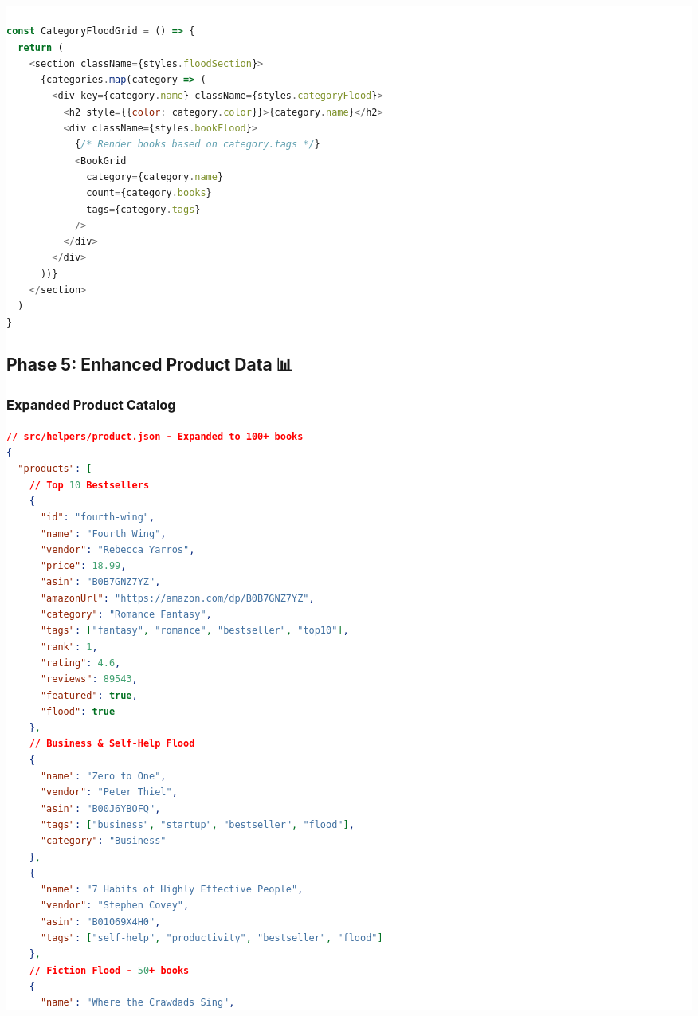 ```javascript

const CategoryFloodGrid = () => {
  return (
    <section className={styles.floodSection}>
      {categories.map(category => (
        <div key={category.name} className={styles.categoryFlood}>
          <h2 style={{color: category.color}}>{category.name}</h2>
          <div className={styles.bookFlood}>
            {/* Render books based on category.tags */}
            <BookGrid 
              category={category.name}
              count={category.books}
              tags={category.tags}
            />
          </div>
        </div>
      ))}
    </section>
  )
}
```

## Phase 5: Enhanced Product Data 📊

### Expanded Product Catalog
```json
// src/helpers/product.json - Expanded to 100+ books
{
  "products": [
    // Top 10 Bestsellers
    {
      "id": "fourth-wing",
      "name": "Fourth Wing",
      "vendor": "Rebecca Yarros",
      "price": 18.99,
      "asin": "B0B7GNZ7YZ",
      "amazonUrl": "https://amazon.com/dp/B0B7GNZ7YZ",
      "category": "Romance Fantasy",
      "tags": ["fantasy", "romance", "bestseller", "top10"],
      "rank": 1,
      "rating": 4.6,
      "reviews": 89543,
      "featured": true,
      "flood": true
    },
    // Business & Self-Help Flood
    {
      "name": "Zero to One",
      "vendor": "Peter Thiel",
      "asin": "B00J6YBOFQ",
      "tags": ["business", "startup", "bestseller", "flood"],
      "category": "Business"
    },
    {
      "name": "7 Habits of Highly Effective People",
      "vendor": "Stephen Covey", 
      "asin": "B01069X4H0",
      "tags": ["self-help", "productivity", "bestseller", "flood"]
    },
    // Fiction Flood - 50+ books
    {
      "name": "Where the Crawdads Sing",
```